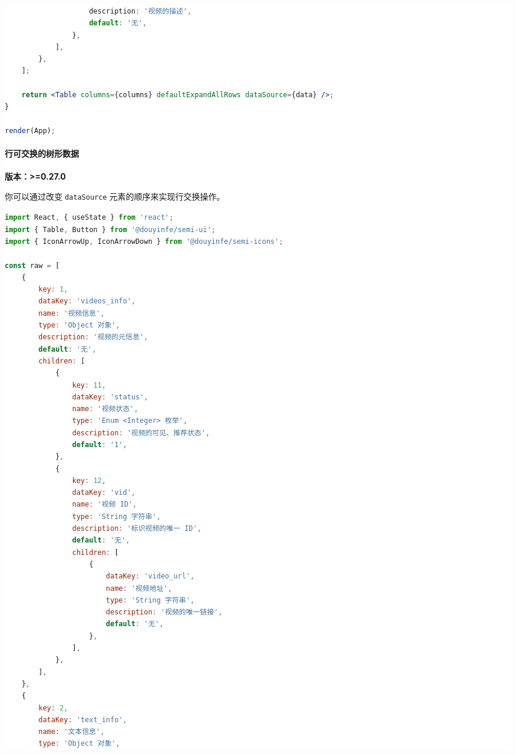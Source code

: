 ```jsx live=true noInline=true dir="column"
                    description: '视频的描述',
                    default: '无',
                },
            ],
        },
    ];

    return <Table columns={columns} defaultExpandAllRows dataSource={data} />;
}

render(App);
```

#### 行可交换的树形数据

**版本：>=0.27.0**

你可以通过改变 `dataSource` 元素的顺序来实现行交换操作。

```jsx live=true noInline=true dir="column"
import React, { useState } from 'react';
import { Table, Button } from '@douyinfe/semi-ui';
import { IconArrowUp, IconArrowDown } from '@douyinfe/semi-icons';

const raw = [
    {
        key: 1,
        dataKey: 'videos_info',
        name: '视频信息',
        type: 'Object 对象',
        description: '视频的元信息',
        default: '无',
        children: [
            {
                key: 11,
                dataKey: 'status',
                name: '视频状态',
                type: 'Enum <Integer> 枚举',
                description: '视频的可见、推荐状态',
                default: '1',
            },
            {
                key: 12,
                dataKey: 'vid',
                name: '视频 ID',
                type: 'String 字符串',
                description: '标识视频的唯一 ID',
                default: '无',
                children: [
                    {
                        dataKey: 'video_url',
                        name: '视频地址',
                        type: 'String 字符串',
                        description: '视频的唯一链接',
                        default: '无',
                    },
                ],
            },
        ],
    },
    {
        key: 2,
        dataKey: 'text_info',
        name: '文本信息',
        type: 'Object 对象',
```